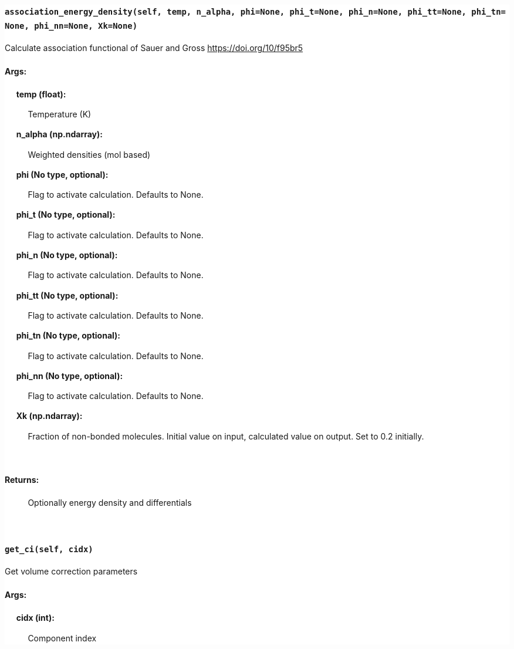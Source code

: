 
### `association_energy_density(self, temp, n_alpha, phi=None, phi_t=None, phi_n=None, phi_tt=None, phi_tn=None, phi_nn=None, Xk=None)`
Calculate association functional of Sauer and Gross https://doi.org/10/f95br5

#### Args:

&nbsp;&nbsp;&nbsp;&nbsp; **temp (float):** 

&nbsp;&nbsp;&nbsp;&nbsp; &nbsp;&nbsp;&nbsp;&nbsp;  Temperature (K)

&nbsp;&nbsp;&nbsp;&nbsp; **n_alpha (np.ndarray):** 

&nbsp;&nbsp;&nbsp;&nbsp; &nbsp;&nbsp;&nbsp;&nbsp;  Weighted densities (mol based)

&nbsp;&nbsp;&nbsp;&nbsp; **phi (No type, optional):** 

&nbsp;&nbsp;&nbsp;&nbsp; &nbsp;&nbsp;&nbsp;&nbsp;  Flag to activate calculation. Defaults to None.

&nbsp;&nbsp;&nbsp;&nbsp; **phi_t (No type, optional):** 

&nbsp;&nbsp;&nbsp;&nbsp; &nbsp;&nbsp;&nbsp;&nbsp;  Flag to activate calculation. Defaults to None.

&nbsp;&nbsp;&nbsp;&nbsp; **phi_n (No type, optional):** 

&nbsp;&nbsp;&nbsp;&nbsp; &nbsp;&nbsp;&nbsp;&nbsp;  Flag to activate calculation. Defaults to None.

&nbsp;&nbsp;&nbsp;&nbsp; **phi_tt (No type, optional):** 

&nbsp;&nbsp;&nbsp;&nbsp; &nbsp;&nbsp;&nbsp;&nbsp;  Flag to activate calculation. Defaults to None.

&nbsp;&nbsp;&nbsp;&nbsp; **phi_tn (No type, optional):** 

&nbsp;&nbsp;&nbsp;&nbsp; &nbsp;&nbsp;&nbsp;&nbsp;  Flag to activate calculation. Defaults to None.

&nbsp;&nbsp;&nbsp;&nbsp; **phi_nn (No type, optional):** 

&nbsp;&nbsp;&nbsp;&nbsp; &nbsp;&nbsp;&nbsp;&nbsp;  Flag to activate calculation. Defaults to None.

&nbsp;&nbsp;&nbsp;&nbsp; **Xk (np.ndarray):** 

&nbsp;&nbsp;&nbsp;&nbsp; &nbsp;&nbsp;&nbsp;&nbsp;  Fraction of non-bonded molecules. Initial value on input, calculated value on output. Set to 0.2 initially.

&nbsp;&nbsp;&nbsp;&nbsp; &nbsp;&nbsp;&nbsp;&nbsp; 

#### Returns:

&nbsp;&nbsp;&nbsp;&nbsp; &nbsp;&nbsp;&nbsp;&nbsp; Optionally energy density and differentials

&nbsp;&nbsp;&nbsp;&nbsp; &nbsp;&nbsp;&nbsp;&nbsp; 

### `get_ci(self, cidx)`
Get volume correction parameters

#### Args:

&nbsp;&nbsp;&nbsp;&nbsp; **cidx (int):** 

&nbsp;&nbsp;&nbsp;&nbsp; &nbsp;&nbsp;&nbsp;&nbsp;  Component index
